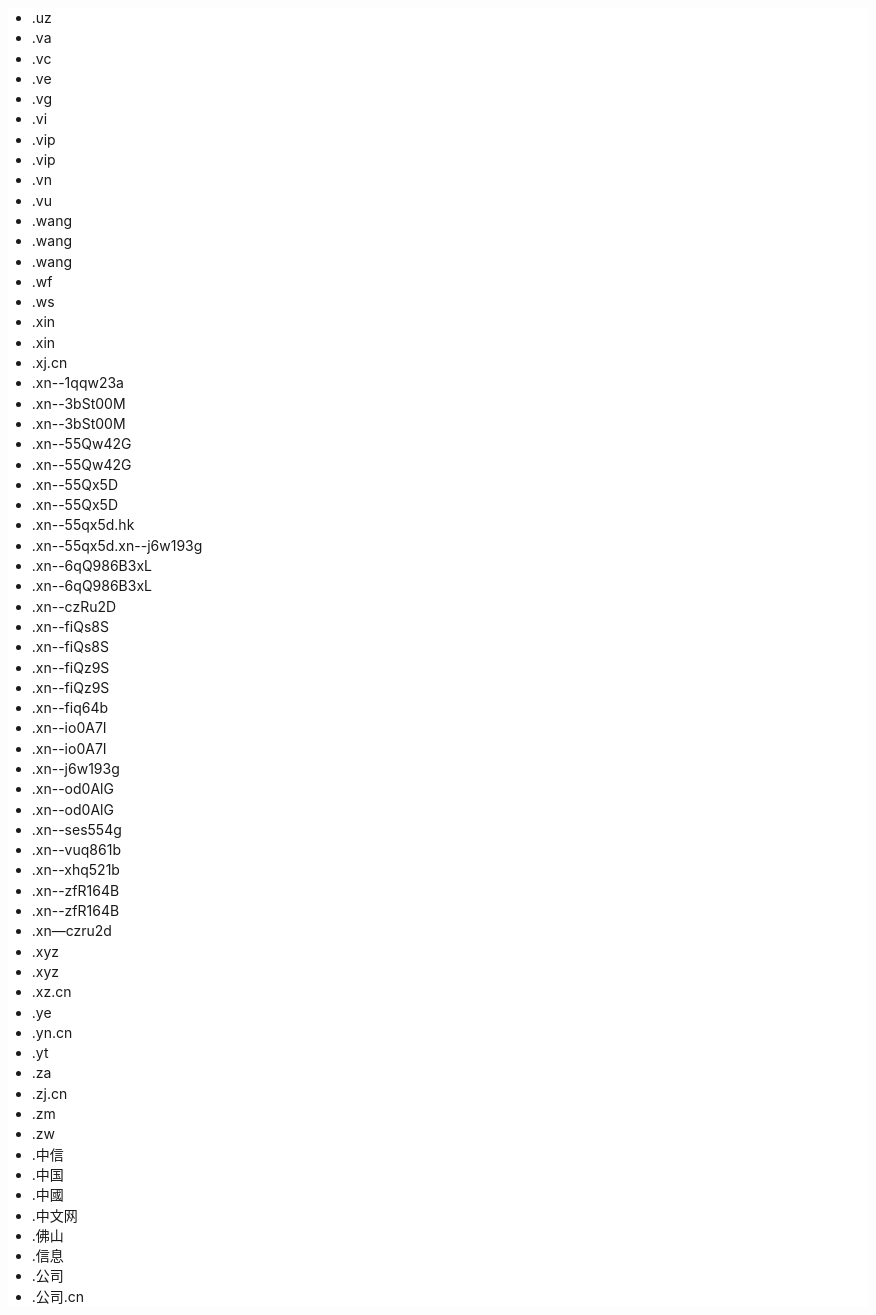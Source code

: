 - .uz
- .va
- .vc
- .ve
- .vg
- .vi
- .vip
- .vip
- .vn
- .vu
- .wang
- .wang
- .wang
- .wf
- .ws
- .xin
- .xin
- .xj.cn
- .xn--1qqw23a
- .xn--3bSt00M
- .xn--3bSt00M
- .xn--55Qw42G
- .xn--55Qw42G
- .xn--55Qx5D
- .xn--55Qx5D
- .xn--55qx5d.hk
- .xn--55qx5d.xn--j6w193g
- .xn--6qQ986B3xL
- .xn--6qQ986B3xL
- .xn--czRu2D
- .xn--fiQs8S
- .xn--fiQs8S
- .xn--fiQz9S
- .xn--fiQz9S
- .xn--fiq64b
- .xn--io0A7I
- .xn--io0A7I
- .xn--j6w193g
- .xn--od0AlG
- .xn--od0AlG
- .xn--ses554g
- .xn--vuq861b
- .xn--xhq521b
- .xn--zfR164B
- .xn--zfR164B
- .xn—czru2d
- .xyz
- .xyz
- .xz.cn
- .ye
- .yn.cn
- .yt
- .za
- .zj.cn
- .zm
- .zw
- .中信
- .中国
- .中國
- .中文网
- .佛山
- .信息
- .公司
- .公司.cn
